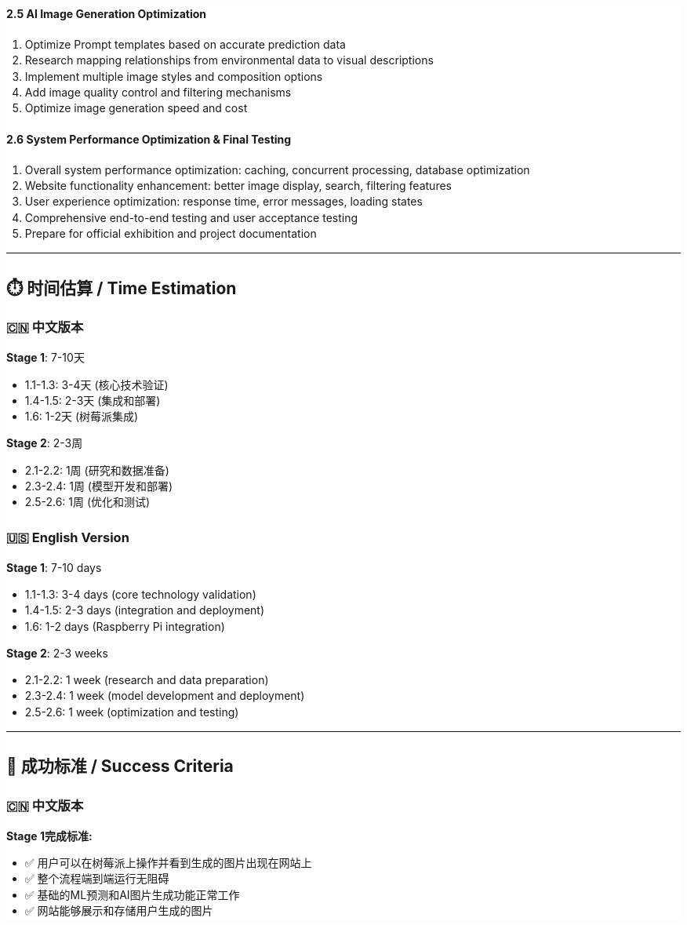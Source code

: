 #### **2.5 AI Image Generation Optimization**
1. Optimize Prompt templates based on accurate prediction data
2. Research mapping relationships from environmental data to visual descriptions
3. Implement multiple image styles and composition options
4. Add image quality control and filtering mechanisms
5. Optimize image generation speed and cost

#### **2.6 System Performance Optimization & Final Testing**
1. Overall system performance optimization: caching, concurrent processing, database optimization
2. Website functionality enhancement: better image display, search, filtering features
3. User experience optimization: response time, error messages, loading states
4. Comprehensive end-to-end testing and user acceptance testing
5. Prepare for official exhibition and project documentation

---

## ⏱️ 时间估算 / Time Estimation

### 🇨🇳 中文版本

**Stage 1**: 7-10天
- 1.1-1.3: 3-4天 (核心技术验证)
- 1.4-1.5: 2-3天 (集成和部署)  
- 1.6: 1-2天 (树莓派集成)

**Stage 2**: 2-3周
- 2.1-2.2: 1周 (研究和数据准备)
- 2.3-2.4: 1周 (模型开发和部署)
- 2.5-2.6: 1周 (优化和测试)

### 🇺🇸 English Version

**Stage 1**: 7-10 days
- 1.1-1.3: 3-4 days (core technology validation)
- 1.4-1.5: 2-3 days (integration and deployment)  
- 1.6: 1-2 days (Raspberry Pi integration)

**Stage 2**: 2-3 weeks
- 2.1-2.2: 1 week (research and data preparation)
- 2.3-2.4: 1 week (model development and deployment)
- 2.5-2.6: 1 week (optimization and testing)

---

## 🎯 成功标准 / Success Criteria

### 🇨🇳 中文版本

**Stage 1完成标准:**
- ✅ 用户可以在树莓派上操作并看到生成的图片出现在网站上
- ✅ 整个流程端到端运行无阻碍
- ✅ 基础的ML预测和AI图片生成功能正常工作
- ✅ 网站能够展示和存储用户生成的图片
